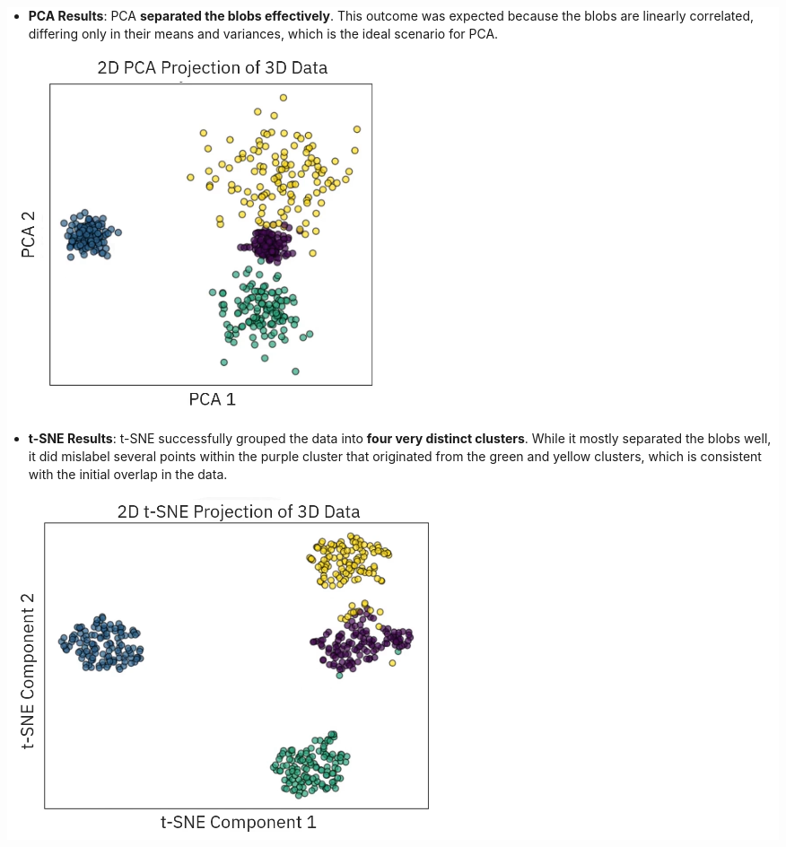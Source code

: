 - **PCA Results**: PCA **separated the blobs effectively**. This outcome was expected because the blobs are linearly correlated, differing only in their means and variances, which is the ideal scenario for PCA.

![image.png](images/image%2027.png)

- **t-SNE Results**: t-SNE successfully grouped the data into **four very distinct clusters**. While it mostly separated the blobs well, it did mislabel several points within the purple cluster that originated from the green and yellow clusters, which is consistent with the initial overlap in the data.

![image.png](images/image%2028.png)
